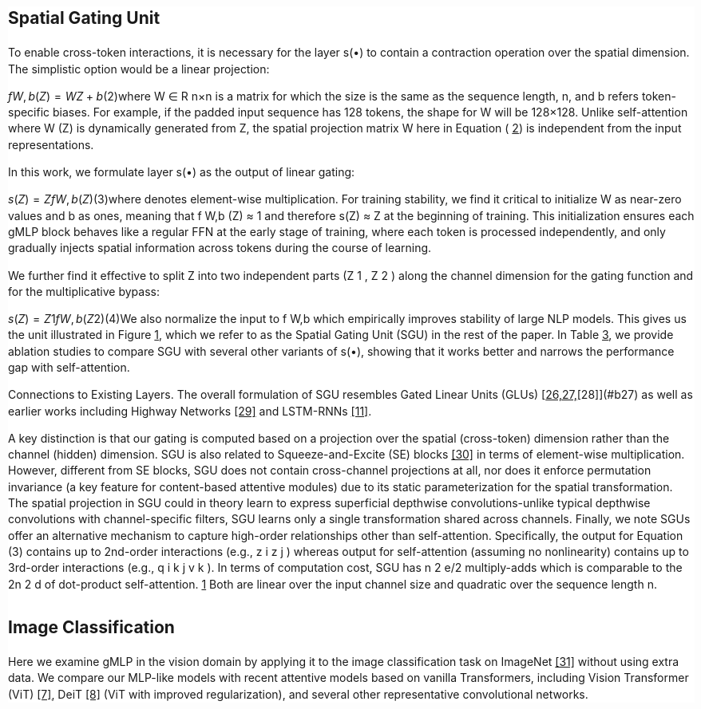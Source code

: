 ## Spatial Gating Unit

To enable cross-token interactions, it is necessary for the layer s(•) to contain a contraction operation over the spatial dimension. The simplistic option would be a linear projection:

$f W,b (Z) = W Z + b(2)$where W ∈ R n×n is a matrix for which the size is the same as the sequence length, n, and b refers token-specific biases. For example, if the padded input sequence has 128 tokens, the shape for W will be 128×128. Unlike self-attention where W (Z) is dynamically generated from Z, the spatial projection matrix W here in Equation ( [2](#formula_2)) is independent from the input representations.

In this work, we formulate layer s(•) as the output of linear gating:

$s(Z) = Z f W,b (Z)(3)$where denotes element-wise multiplication. For training stability, we find it critical to initialize W as near-zero values and b as ones, meaning that f W,b (Z) ≈ 1 and therefore s(Z) ≈ Z at the beginning of training. This initialization ensures each gMLP block behaves like a regular FFN at the early stage of training, where each token is processed independently, and only gradually injects spatial information across tokens during the course of learning.

We further find it effective to split Z into two independent parts (Z 1 , Z 2 ) along the channel dimension for the gating function and for the multiplicative bypass:

$s(Z) = Z 1 f W,b (Z 2 )(4)$We also normalize the input to f W,b which empirically improves stability of large NLP models. This gives us the unit illustrated in Figure [1](#), which we refer to as the Spatial Gating Unit (SGU) in the rest of the paper. In Table [3](#tab_3), we provide ablation studies to compare SGU with several other variants of s(•), showing that it works better and narrows the performance gap with self-attention.

Connections to Existing Layers. The overall formulation of SGU resembles Gated Linear Units (GLUs) [[26,](#b25)[27,](#b26)[28]](#b27) as well as earlier works including Highway Networks [[29]](#b28) and LSTM-RNNs [[11]](#b10).

A key distinction is that our gating is computed based on a projection over the spatial (cross-token) dimension rather than the channel (hidden) dimension. SGU is also related to Squeeze-and-Excite (SE) blocks [[30]](#b29) in terms of element-wise multiplication. However, different from SE blocks, SGU does not contain cross-channel projections at all, nor does it enforce permutation invariance (a key feature for content-based attentive modules) due to its static parameterization for the spatial transformation. The spatial projection in SGU could in theory learn to express superficial depthwise convolutions-unlike typical depthwise convolutions with channel-specific filters, SGU learns only a single transformation shared across channels. Finally, we note SGUs offer an alternative mechanism to capture high-order relationships other than self-attention. Specifically, the output for Equation (3) contains up to 2nd-order interactions (e.g., z i z j ) whereas output for self-attention (assuming no nonlinearity) contains up to 3rd-order interactions (e.g., q i k j v k ). In terms of computation cost, SGU has n 2 e/2 multiply-adds which is comparable to the 2n 2 d of dot-product self-attention. [1](#foot_0) Both are linear over the input channel size and quadratic over the sequence length n.

## Image Classification

Here we examine gMLP in the vision domain by applying it to the image classification task on ImageNet [[31]](#b30) without using extra data. We compare our MLP-like models with recent attentive models based on vanilla Transformers, including Vision Transformer (ViT) [[7]](#b6), DeiT [[8]](#b7) (ViT with improved regularization), and several other representative convolutional networks.
